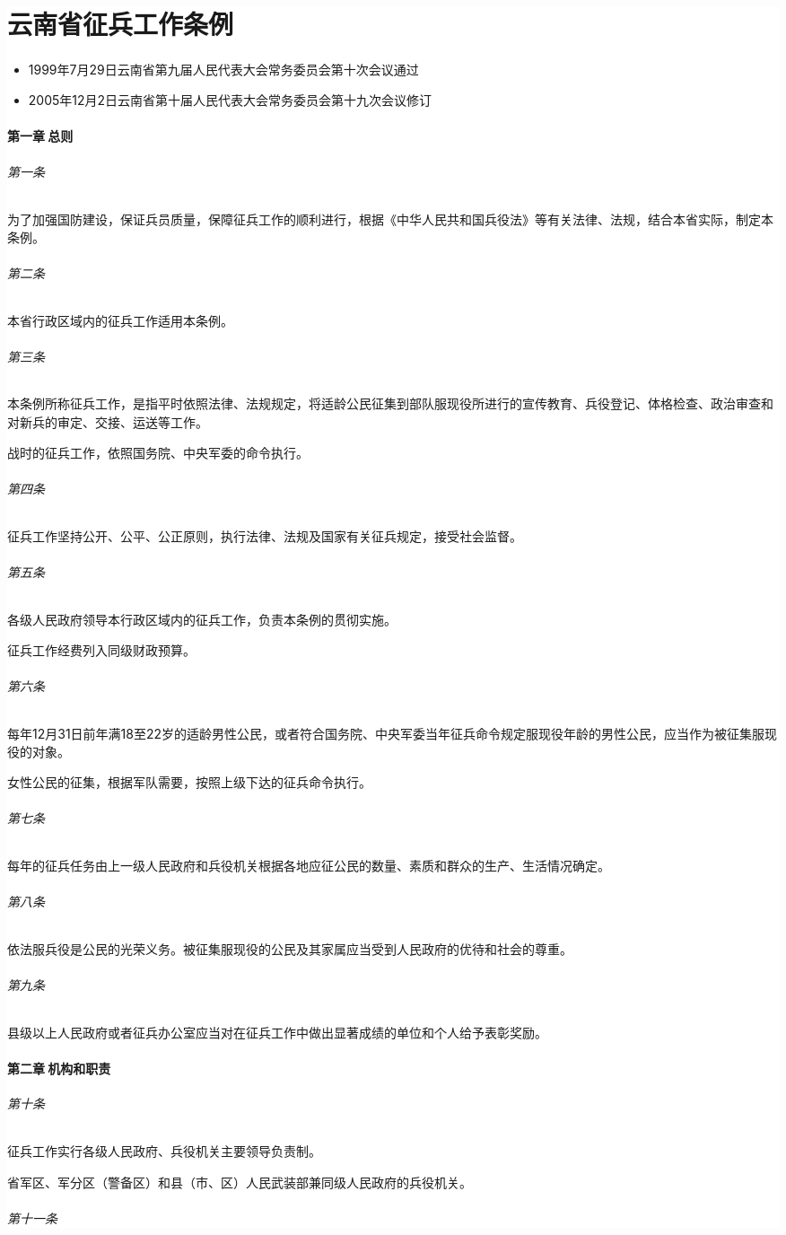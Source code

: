 # 云南省征兵工作条例

- 1999年7月29日云南省第九届人民代表大会常务委员会第十次会议通过

- 2005年12月2日云南省第十届人民代表大会常务委员会第十九次会议修订



#### 第一章 总则

###### 第一条

为了加强国防建设，保证兵员质量，保障征兵工作的顺利进行，根据《中华人民共和国兵役法》等有关法律、法规，结合本省实际，制定本条例。

###### 第二条

本省行政区域内的征兵工作适用本条例。

###### 第三条

本条例所称征兵工作，是指平时依照法律、法规规定，将适龄公民征集到部队服现役所进行的宣传教育、兵役登记、体格检查、政治审查和对新兵的审定、交接、运送等工作。

战时的征兵工作，依照国务院、中央军委的命令执行。

###### 第四条

征兵工作坚持公开、公平、公正原则，执行法律、法规及国家有关征兵规定，接受社会监督。

###### 第五条

各级人民政府领导本行政区域内的征兵工作，负责本条例的贯彻实施。

征兵工作经费列入同级财政预算。

###### 第六条

每年12月31日前年满18至22岁的适龄男性公民，或者符合国务院、中央军委当年征兵命令规定服现役年龄的男性公民，应当作为被征集服现役的对象。

女性公民的征集，根据军队需要，按照上级下达的征兵命令执行。

###### 第七条

每年的征兵任务由上一级人民政府和兵役机关根据各地应征公民的数量、素质和群众的生产、生活情况确定。

###### 第八条

依法服兵役是公民的光荣义务。被征集服现役的公民及其家属应当受到人民政府的优待和社会的尊重。

###### 第九条

县级以上人民政府或者征兵办公室应当对在征兵工作中做出显著成绩的单位和个人给予表彰奖励。

#### 第二章 机构和职责

###### 第十条

征兵工作实行各级人民政府、兵役机关主要领导负责制。

省军区、军分区（警备区）和县（市、区）人民武装部兼同级人民政府的兵役机关。

###### 第十一条
